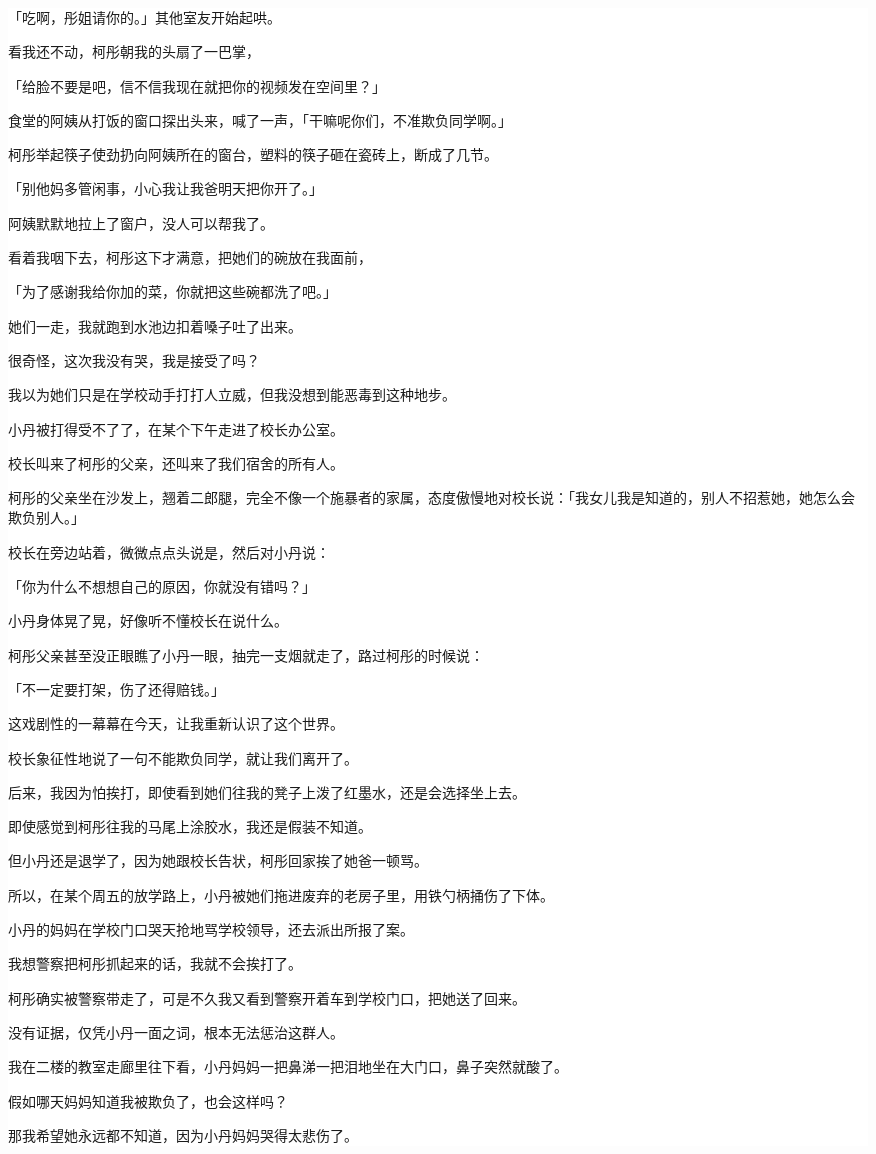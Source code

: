 「吃啊，彤姐请你的。」其他室友开始起哄。

看我还不动，柯彤朝我的头扇了一巴掌，

「给脸不要是吧，信不信我现在就把你的视频发在空间里？」

食堂的阿姨从打饭的窗口探出头来，喊了一声，「干嘛呢你们，不准欺负同学啊。」

柯彤举起筷子使劲扔向阿姨所在的窗台，塑料的筷子砸在瓷砖上，断成了几节。

「别他妈多管闲事，小心我让我爸明天把你开了。」

阿姨默默地拉上了窗户，没人可以帮我了。

看着我咽下去，柯彤这下才满意，把她们的碗放在我面前，

「为了感谢我给你加的菜，你就把这些碗都洗了吧。」

她们一走，我就跑到水池边扣着嗓子吐了出来。

很奇怪，这次我没有哭，我是接受了吗？

我以为她们只是在学校动手打打人立威，但我没想到能恶毒到这种地步。

小丹被打得受不了了，在某个下午走进了校长办公室。

校长叫来了柯彤的父亲，还叫来了我们宿舍的所有人。

柯彤的父亲坐在沙发上，翘着二郎腿，完全不像一个施暴者的家属，态度傲慢地对校长说：「我女儿我是知道的，别人不招惹她，她怎么会欺负别人。」

校长在旁边站着，微微点点头说是，然后对小丹说：

「你为什么不想想自己的原因，你就没有错吗？」

小丹身体晃了晃，好像听不懂校长在说什么。

柯彤父亲甚至没正眼瞧了小丹一眼，抽完一支烟就走了，路过柯彤的时候说：

「不一定要打架，伤了还得赔钱。」

这戏剧性的一幕幕在今天，让我重新认识了这个世界。

校长象征性地说了一句不能欺负同学，就让我们离开了。

后来，我因为怕挨打，即使看到她们往我的凳子上泼了红墨水，还是会选择坐上去。

即使感觉到柯彤往我的马尾上涂胶水，我还是假装不知道。

但小丹还是退学了，因为她跟校长告状，柯彤回家挨了她爸一顿骂。

所以，在某个周五的放学路上，小丹被她们拖进废弃的老房子里，用铁勺柄捅伤了下体。

小丹的妈妈在学校门口哭天抢地骂学校领导，还去派出所报了案。

我想警察把柯彤抓起来的话，我就不会挨打了。

柯彤确实被警察带走了，可是不久我又看到警察开着车到学校门口，把她送了回来。

没有证据，仅凭小丹一面之词，根本无法惩治这群人。

我在二楼的教室走廊里往下看，小丹妈妈一把鼻涕一把泪地坐在大门口，鼻子突然就酸了。

假如哪天妈妈知道我被欺负了，也会这样吗？

那我希望她永远都不知道，因为小丹妈妈哭得太悲伤了。
